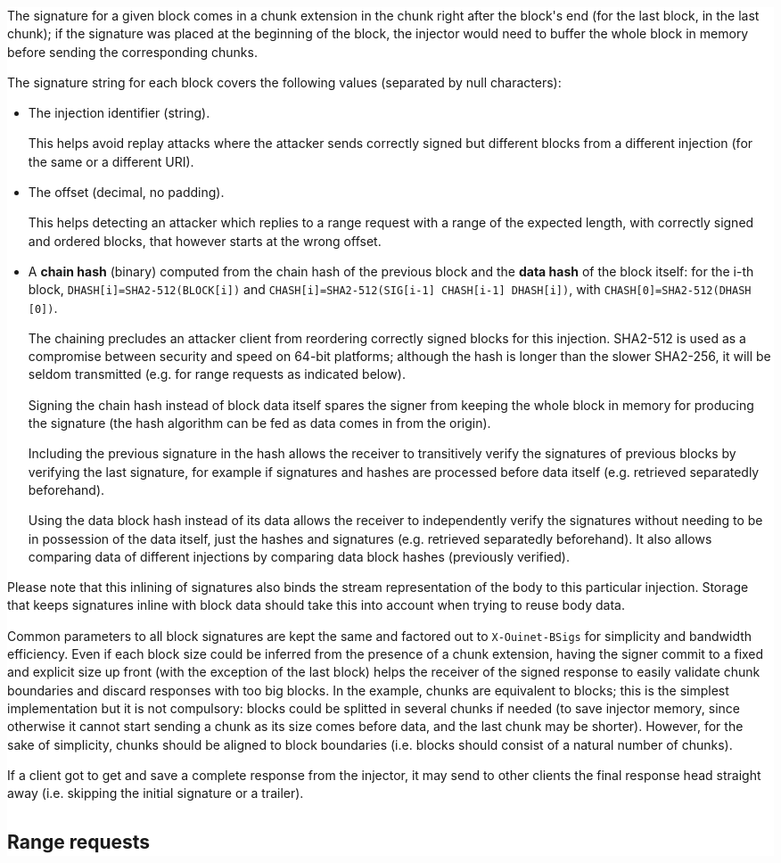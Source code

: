 The signature for a given block comes in a chunk extension in the chunk right after the block's end (for the last block, in the last chunk); if the signature was placed at the beginning of the block, the injector would need to buffer the whole block in memory before sending the corresponding chunks.

The signature string for each block covers the following values (separated by null characters):

  - The injection identifier (string).

    This helps avoid replay attacks where the attacker sends correctly signed but different blocks from a different injection (for the same or a different URI).

  - The offset (decimal, no padding).

    This helps detecting an attacker which replies to a range request with a range of the expected length, with correctly signed and ordered blocks, that however starts at the wrong offset.

  - A **chain hash** (binary) computed from the chain hash of the previous block and the **data hash** of the block itself: for the i-th block, `DHASH[i]=SHA2-512(BLOCK[i])` and `CHASH[i]=SHA2-512(SIG[i-1] CHASH[i-1] DHASH[i])`, with `CHASH[0]=SHA2-512(DHASH[0])`.

    The chaining precludes an attacker client from reordering correctly signed blocks for this injection.  SHA2-512 is used as a compromise between security and speed on 64-bit platforms; although the hash is longer than the slower SHA2-256, it will be seldom transmitted (e.g. for range requests as indicated below).

    Signing the chain hash instead of block data itself spares the signer from keeping the whole block in memory for producing the signature (the hash algorithm can be fed as data comes in from the origin).

    Including the previous signature in the hash allows the receiver to transitively verify the signatures of previous blocks by verifying the last signature, for example if signatures and hashes are processed before data itself (e.g. retrieved separatedly beforehand).

    Using the data block hash instead of its data allows the receiver to independently verify the signatures without needing to be in possession of the data itself, just the hashes and signatures (e.g. retrieved separatedly beforehand).  It also allows comparing data of different injections by comparing data block hashes (previously verified).

Please note that this inlining of signatures also binds the stream representation of the body to this particular injection.  Storage that keeps signatures inline with block data should take this into account when trying to reuse body data.

Common parameters to all block signatures are kept the same and factored out to `X-Ouinet-BSigs` for simplicity and bandwidth efficiency.  Even if each block size could be inferred from the presence of a chunk extension, having the signer commit to a fixed and explicit size up front (with the exception of the last block) helps the receiver of the signed response to easily validate chunk boundaries and discard responses with too big blocks.  In the example, chunks are equivalent to blocks; this is the simplest implementation but it is not compulsory: blocks could be splitted in several chunks if needed (to save injector memory, since otherwise it cannot start sending a chunk as its size comes before data, and the last chunk may be shorter).  However, for the sake of simplicity, chunks should be aligned to block boundaries (i.e. blocks should consist of a natural number of chunks).

If a client got to get and save a complete response from the injector, it may send to other clients the final response head straight away (i.e. skipping the initial signature or a trailer).

## Range requests


[RFC3230]: https://tools.ietf.org/html/rfc3230
[Signing HTTP Messages]: https://datatracker.ietf.org/doc/html/draft-cavage-http-signatures-12
[RFC7233#4.1]: https://tools.ietf.org/html/rfc7233#section-4.1
[RFC7233#4.2]: https://tools.ietf.org/html/rfc7233#section-4.2